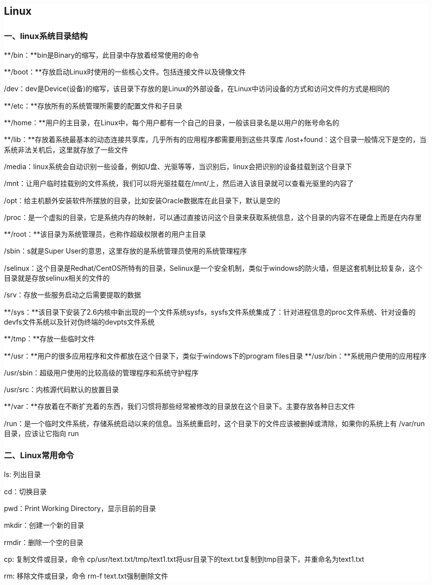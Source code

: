 ## Linux

### 一、linux系统目录结构

**/bin：**bin是Binary的缩写，此目录中存放着经常使用的命令

**/boot：**存放启动Linux时使用的一些核心文件。包括连接文件以及镜像文件

/dev：dev是Device(设备)的缩写，该目录下存放的是Linux的外部设备，在Linux中访问设备的方式和访问文件的方式是相同的

**/etc：**存放所有的系统管理所需要的配置文件和子目录

**/home：**用户的主目录，在Linux中，每个用户都有一个自己的目录，一般该目录名是以用户的账号命名的

**/lib：**存放着系统最基本的动态连接共享库，几乎所有的应用程序都需要用到这些共享库 /lost+found：这个目录一般情况下是空的，当系统非法关机后，这里就存放了一些文件

/media：linux系统会自动识别一些设备，例如U盘、光驱等等，当识别后，linux会把识别的设备挂载到这个目录下

/mnt：让用户临时挂载别的文件系统，我们可以将光驱挂载在/mnt/上，然后进入该目录就可以查看光驱里的内容了

/opt：给主机额外安装软件所摆放的目录，比如安装Oracle数据库在此目录下，默认是空的

/proc：是一个虚拟的目录，它是系统内存的映射，可以通过直接访问这个目录来获取系统信息，这个目录的内容不在硬盘上而是在内存里

**/root：**该目录为系统管理员，也称作超级权限者的用户主目录

/sbin：s就是Super User的意思，这里存放的是系统管理员使用的系统管理程序

/selinux：这个目录是Redhat/CentOS所特有的目录，Selinux是一个安全机制，类似于windows的防火墙，但是这套机制比较复杂，这个目录就是存放selinux相关的文件的

/srv：存放一些服务启动之后需要提取的数据

**/sys：**该目录下安装了2.6内核中新出现的一个文件系统sysfs，sysfs文件系统集成了：针对进程信息的proc文件系统、针对设备的devfs文件系统以及针对伪终端的devpts文件系统

**/tmp：**存放一些临时文件

**/usr：**用户的很多应用程序和文件都放在这个目录下，类似于windows下的program files目录 **/usr/bin：**系统用户使用的应用程序

/usr/sbin：超级用户使用的比较高级的管理程序和系统守护程序

/usr/src：内核源代码默认的放置目录

**/var：**存放着在不断扩充着的东西，我们习惯将那些经常被修改的目录放在这个目录下。主要存放各种日志文件

/run：是一个临时文件系统，存储系统启动以来的信息。当系统重启时，这个目录下的文件应该被删掉或清除，如果你的系统上有 /var/run 目录，应该让它指向 run

### 二、Linux常用命令


ls: 列出目录

cd：切换目录

pwd：Print Working Directory，显示目前的目录

mkdir：创建一个新的目录

rmdir：删除一个空的目录

cp: 复制文件或目录，命令 cp/usr/text.txt/tmp/text1.txt将usr目录下的text.txt复制到tmp目录下，并重命名为text1.txt

rm: 移除文件或目录，命令 rm-f text.txt强制删除文件
